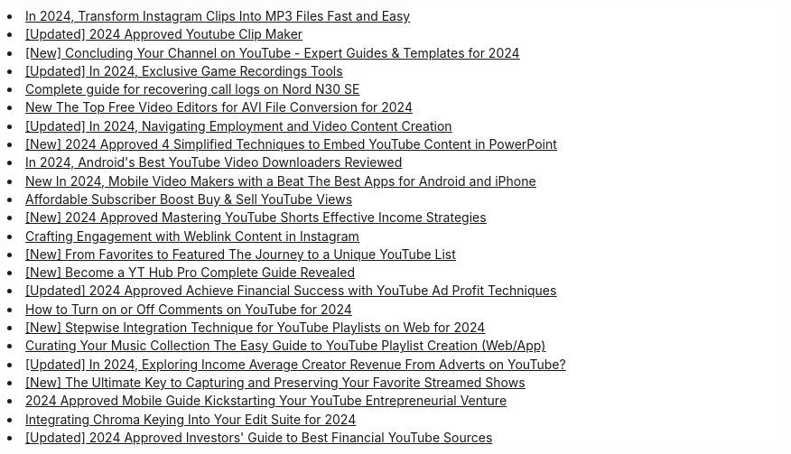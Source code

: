 <li><a href="https://smart-video-editing.techidaily.com/in-2024-transform-instagram-clips-into-mp3-files-fast-and-easy/"><u>In 2024, Transform Instagram Clips Into MP3 Files Fast and Easy</u></a></li>
<li><a href="https://youtube-zero.techidaily.com/ed-2024-approved-youtube-clip-maker/"><u>[Updated] 2024 Approved  Youtube Clip Maker</u></a></li>
<li><a href="https://facebook-video-footage.techidaily.com/new-concluding-your-channel-on-youtube-expert-guides-and-templates-for-2024/"><u>[New] Concluding Your Channel on YouTube - Expert Guides & Templates for 2024</u></a></li>
<li><a href="https://youtube-zero.techidaily.com/ed-in-2024-exclusive-game-recordings-tools/"><u>[Updated] In 2024, Exclusive Game Recordings Tools</u></a></li>
<li><a href="https://phone-solutions.techidaily.com/complete-guide-for-recovering-call-logs-on-nord-n30-se-by-fonelab-android-recover-call-logs/"><u>Complete guide for recovering call logs on Nord N30 SE</u></a></li>
<li><a href="https://smart-video-editing.techidaily.com/new-the-top-free-video-editors-for-avi-file-conversion-for-2024/"><u>New The Top Free Video Editors for AVI File Conversion for 2024</u></a></li>
<li><a href="https://youtube-zero.techidaily.com/ed-in-2024-navigating-employment-and-video-content-creation/"><u>[Updated] In 2024, Navigating Employment and Video Content Creation</u></a></li>
<li><a href="https://youtube-zero.techidaily.com/024-approved-4-simplified-techniques-to-embed-youtube-content-in-powerpoint/"><u>[New] 2024 Approved  4 Simplified Techniques to Embed YouTube Content in PowerPoint</u></a></li>
<li><a href="https://youtube-zero.techidaily.com/24-androids-best-youtube-video-downloaders-reviewed/"><u>In 2024, Android's Best YouTube Video Downloaders Reviewed</u></a></li>
<li><a href="https://ai-video-tools.techidaily.com/new-in-2024-mobile-video-makers-with-a-beat-the-best-apps-for-android-and-iphone/"><u>New In 2024, Mobile Video Makers with a Beat The Best Apps for Android and iPhone</u></a></li>
<li><a href="https://youtube-zero.techidaily.com/dable-subscriber-boost-buy-and-sell-youtube-views/"><u>Affordable Subscriber Boost  Buy & Sell YouTube Views</u></a></li>
<li><a href="https://youtube-tips.techidaily.com/024-approved-mastering-youtube-shorts-effective-income-strategies/"><u>[New] 2024 Approved  Mastering YouTube Shorts  Effective Income Strategies</u></a></li>
<li><a href="https://instagram-videos.techidaily.com/crafting-engagement-with-weblink-content-in-instagram/"><u>Crafting Engagement with Weblink Content in Instagram</u></a></li>
<li><a href="https://youtube-sure.techidaily.com/rom-favorites-to-featured-the-journey-to-a-unique-youtube-list/"><u>[New] From Favorites to Featured  The Journey to a Unique YouTube List</u></a></li>
<li><a href="https://youtube-zero.techidaily.com/ecome-a-yt-hub-pro-complete-guide-revealed/"><u>[New] Become a YT Hub Pro  Complete Guide Revealed</u></a></li>
<li><a href="https://youtube-zero.techidaily.com/ed-2024-approved-achieve-financial-success-with-youtube-ad-profit-techniques/"><u>[Updated] 2024 Approved  Achieve Financial Success with YouTube Ad Profit Techniques</u></a></li>
<li><a href="https://youtube-zero.techidaily.com/o-turn-on-or-off-comments-on-youtube-for-2024/"><u>How to Turn on or Off Comments on YouTube for 2024</u></a></li>
<li><a href="https://youtube-zero.techidaily.com/tepwise-integration-technique-for-youtube-playlists-on-web-for-2024/"><u>[New] Stepwise Integration Technique for YouTube Playlists on Web for 2024</u></a></li>
<li><a href="https://youtube-zero.techidaily.com/ing-your-music-collection-the-easy-guide-to-youtube-playlist-creation-webapp/"><u>Curating Your Music Collection  The Easy Guide to YouTube Playlist Creation (Web/App)</u></a></li>
<li><a href="https://youtube-zero.techidaily.com/ed-in-2024-exploring-income-average-creator-revenue-from-adverts-on-youtube/"><u>[Updated] In 2024, Exploring Income  Average Creator Revenue From Adverts on YouTube?</u></a></li>
<li><a href="https://screen-video-capture.techidaily.com/new-the-ultimate-key-to-capturing-and-preserving-your-favorite-streamed-shows/"><u>[New] The Ultimate Key to Capturing and Preserving Your Favorite Streamed Shows</u></a></li>
<li><a href="https://youtube-stream.techidaily.com/2024-approved-mobile-guide-kickstarting-your-youtube-entrepreneurial-venture/"><u>2024 Approved  Mobile Guide  Kickstarting Your YouTube Entrepreneurial Venture</u></a></li>
<li><a href="https://youtube-zero.techidaily.com/rating-chroma-keying-into-your-edit-suite-for-2024/"><u>Integrating Chroma Keying Into Your Edit Suite for 2024</u></a></li>
<li><a href="https://youtube-zero.techidaily.com/ed-2024-approved-investors-guide-to-best-financial-youtube-sources/"><u>[Updated] 2024 Approved  Investors' Guide to Best Financial YouTube Sources</u></a></li>